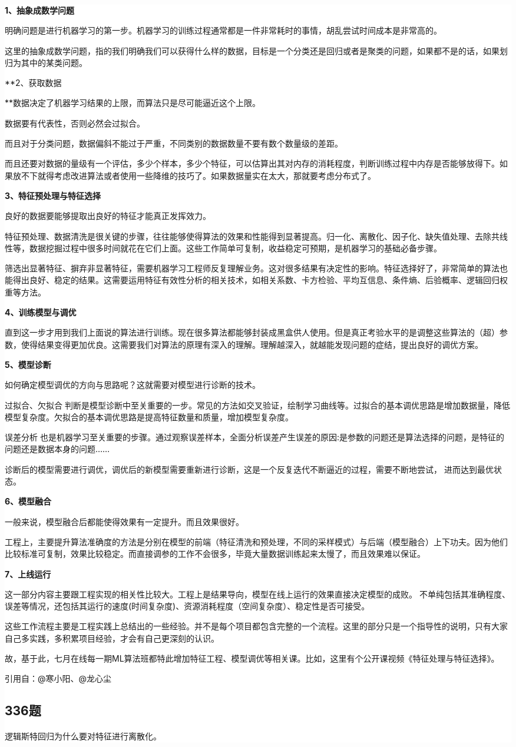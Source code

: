 **1、抽象成数学问题**

明确问题是进行机器学习的第一步。机器学习的训练过程通常都是一件非常耗时的事情，胡乱尝试时间成本是非常高的。

这里的抽象成数学问题，指的我们明确我们可以获得什么样的数据，目标是一个分类还是回归或者是聚类的问题，如果都不是的话，如果划归为其中的某类问题。

**2、获取数据

**数据决定了机器学习结果的上限，而算法只是尽可能逼近这个上限。

数据要有代表性，否则必然会过拟合。

而且对于分类问题，数据偏斜不能过于严重，不同类别的数据数量不要有数个数量级的差距。

而且还要对数据的量级有一个评估，多少个样本，多少个特征，可以估算出其对内存的消耗程度，判断训练过程中内存是否能够放得下。如果放不下就得考虑改进算法或者使用一些降维的技巧了。如果数据量实在太大，那就要考虑分布式了。

**3、特征预处理与特征选择**

良好的数据要能够提取出良好的特征才能真正发挥效力。

特征预处理、数据清洗是很关键的步骤，往往能够使得算法的效果和性能得到显著提高。归一化、离散化、因子化、缺失值处理、去除共线性等，数据挖掘过程中很多时间就花在它们上面。这些工作简单可复制，收益稳定可预期，是机器学习的基础必备步骤。

筛选出显著特征、摒弃非显著特征，需要机器学习工程师反复理解业务。这对很多结果有决定性的影响。特征选择好了，非常简单的算法也能得出良好、稳定的结果。这需要运用特征有效性分析的相关技术，如相关系数、卡方检验、平均互信息、条件熵、后验概率、逻辑回归权重等方法。

**4、训练模型与调优**

直到这一步才用到我们上面说的算法进行训练。现在很多算法都能够封装成黑盒供人使用。但是真正考验水平的是调整这些算法的（超）参数，使得结果变得更加优良。这需要我们对算法的原理有深入的理解。理解越深入，就越能发现问题的症结，提出良好的调优方案。

**5、模型诊断**

如何确定模型调优的方向与思路呢？这就需要对模型进行诊断的技术。

过拟合、欠拟合 判断是模型诊断中至关重要的一步。常见的方法如交叉验证，绘制学习曲线等。过拟合的基本调优思路是增加数据量，降低模型复杂度。欠拟合的基本调优思路是提高特征数量和质量，增加模型复杂度。

误差分析 也是机器学习至关重要的步骤。通过观察误差样本，全面分析误差产生误差的原因:是参数的问题还是算法选择的问题，是特征的问题还是数据本身的问题……

诊断后的模型需要进行调优，调优后的新模型需要重新进行诊断，这是一个反复迭代不断逼近的过程，需要不断地尝试， 进而达到最优状态。

**6、模型融合**

一般来说，模型融合后都能使得效果有一定提升。而且效果很好。

工程上，主要提升算法准确度的方法是分别在模型的前端（特征清洗和预处理，不同的采样模式）与后端（模型融合）上下功夫。因为他们比较标准可复制，效果比较稳定。而直接调参的工作不会很多，毕竟大量数据训练起来太慢了，而且效果难以保证。

**7、上线运行**

这一部分内容主要跟工程实现的相关性比较大。工程上是结果导向，模型在线上运行的效果直接决定模型的成败。 不单纯包括其准确程度、误差等情况，还包括其运行的速度(时间复杂度)、资源消耗程度（空间复杂度）、稳定性是否可接受。

这些工作流程主要是工程实践上总结出的一些经验。并不是每个项目都包含完整的一个流程。这里的部分只是一个指导性的说明，只有大家自己多实践，多积累项目经验，才会有自己更深刻的认识。

故，基于此，七月在线每一期ML算法班都特此增加特征工程、模型调优等相关课。比如，这里有个公开课视频《特征处理与特征选择》。

引用自：@寒小阳、@龙心尘

## 336题

逻辑斯特回归为什么要对特征进行离散化。
